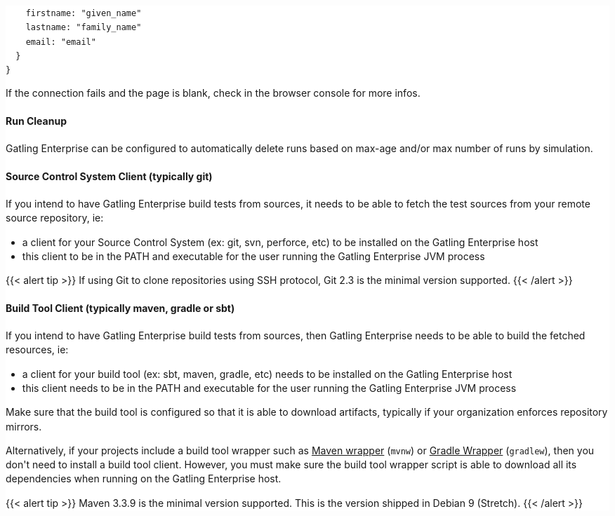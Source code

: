 ```hocon
    firstname: "given_name"
    lastname: "family_name"
    email: "email"
  }
}
```

If the connection fails and the page is blank, check in the browser console for more infos.

#### Run Cleanup

Gatling Enterprise can be configured to automatically delete runs based on max-age and/or max number of runs by simulation.

#### Source Control System Client (typically git)

If you intend to have Gatling Enterprise build tests from sources,
it needs to be able to fetch the test sources from your remote source repository, ie:

- a client for your Source Control System (ex: git, svn, perforce, etc) to be installed on the Gatling Enterprise host
- this client to be in the PATH and executable for the user running the Gatling Enterprise JVM process

{{< alert tip >}}
If using Git to clone repositories using SSH protocol, Git 2.3 is the minimal version supported.
{{< /alert >}}

#### Build Tool Client (typically maven, gradle or sbt)

If you intend to have Gatling Enterprise build tests from sources,
then Gatling Enterprise needs to be able to build the fetched resources, ie:

- a client for your build tool (ex: sbt, maven, gradle, etc) needs to be installed on the Gatling Enterprise host
- this client needs to be in the PATH and executable for the user running the Gatling Enterprise JVM process

Make sure that the build tool is configured so that it is able to download artifacts, typically if your organization enforces repository mirrors.

Alternatively, if your projects include a build tool wrapper such as [Maven wrapper](https://maven.apache.org/wrapper/) (`mvnw`) or [Gradle Wrapper](https://docs.gradle.org/current/userguide/gradle_wrapper.html) (`gradlew`), then you don't need to install a build tool client. However, you must make sure the build tool wrapper script is able to download all its dependencies when running on the Gatling Enterprise host. 

{{< alert tip >}}
Maven 3.3.9 is the minimal version supported. This is the version shipped in Debian 9 (Stretch).
{{< /alert >}}
